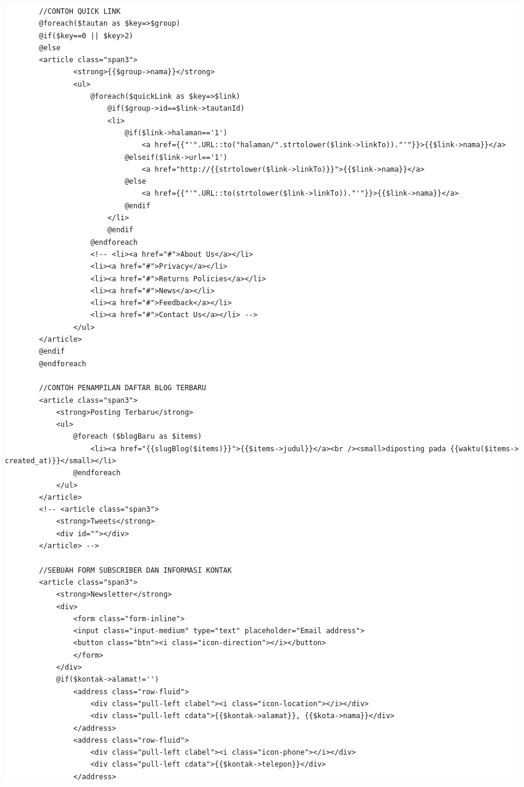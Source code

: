 			//CONTOH QUICK LINK
			@foreach($tautan as $key=>$group)
            @if($key==0 || $key>2)
            @else
			<article class="span3">
					<strong>{{$group->nama}}</strong>
					<ul>
						@foreach($quickLink as $key=>$link)
				            @if($group->id==$link->tautanId)
							<li>
								@if($link->halaman=='1')
									<a href={{"'".URL::to("halaman/".strtolower($link->linkTo))."'"}}>{{$link->nama}}</a>
								@elseif($link->url=='1')
									<a href="http://{{strtolower($link->linkTo)}}">{{$link->nama}}</a>
								@else
									<a href={{"'".URL::to(strtolower($link->linkTo))."'"}}>{{$link->nama}}</a>
								@endif
							</li>
							@endif
						@endforeach
						<!-- <li><a href="#">About Us</a></li>
						<li><a href="#">Privacy</a></li>
						<li><a href="#">Returns Policies</a></li>
						<li><a href="#">News</a></li>
						<li><a href="#">Feedback</a></li>
						<li><a href="#">Contact Us</a></li> -->
					</ul>
			</article>
			@endif
			@endforeach

			//CONTOH PENAMPILAN DAFTAR BLOG TERBARU 
			<article class="span3">
				<strong>Posting Terbaru</strong>
				<ul>
					@foreach ($blogBaru as $items)
						<li><a href="{{slugBlog($items)}}">{{$items->judul}}</a><br /><small>diposting pada {{waktu($items->created_at)}}</small></li>
					@endforeach
				</ul>
			</article>
			<!-- <article class="span3">
				<strong>Tweets</strong>
				<div id=""></div>
			</article> -->

			//SEBUAH FORM SUBSCRIBER DAN INFORMASI KONTAK
			<article class="span3">
				<strong>Newsletter</strong>
				<div>
					<form class="form-inline">
					<input class="input-medium" type="text" placeholder="Email address">
					<button class="btn"><i class="icon-direction"></i></button>
					</form>
				</div>
				@if($kontak->alamat!='')
					<address class="row-fluid">
						<div class="pull-left clabel"><i class="icon-location"></i></div>
						<div class="pull-left cdata">{{$kontak->alamat}}, {{$kota->nama}}</div>
					</address>
					<address class="row-fluid">
						<div class="pull-left clabel"><i class="icon-phone"></i></div>
						<div class="pull-left cdata">{{$kontak->telepon}}</div>
					</address>